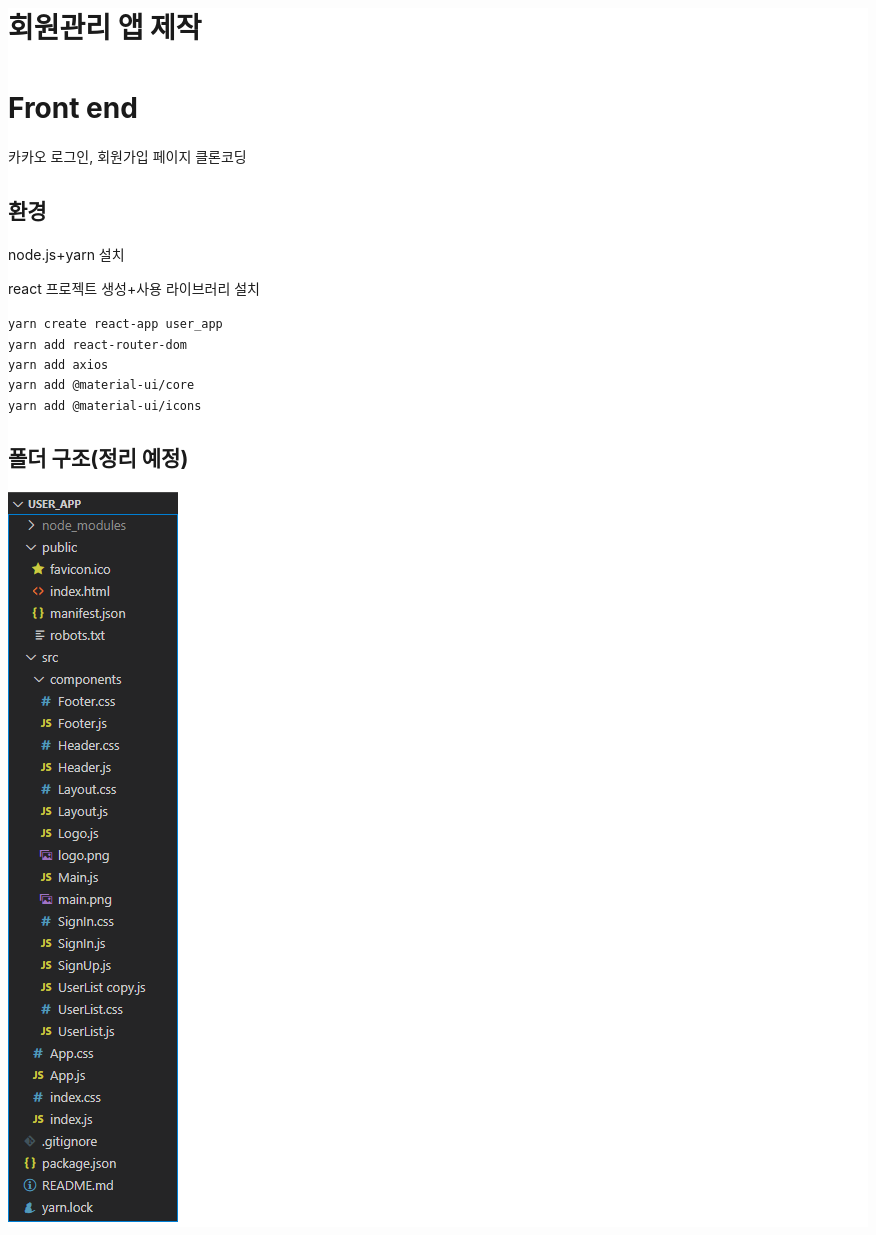 # 회원관리 앱 제작

# Front end

카카오 로그인, 회원가입 페이지 클론코딩

## 환경

node.js+yarn 설치

react 프로젝트 생성+사용 라이브러리 설치

```
yarn create react-app user_app
yarn add react-router-dom
yarn add axios
yarn add @material-ui/core
yarn add @material-ui/icons
```

## 폴더 구조(정리 예정)

![Untitled](readme/Untitled.png)
